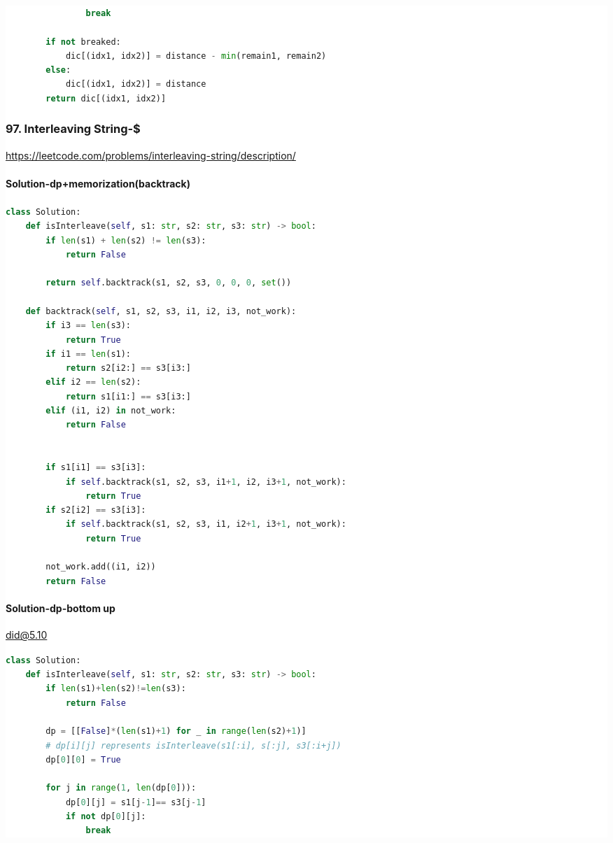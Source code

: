 ```python
                break
        
        if not breaked:
            dic[(idx1, idx2)] = distance - min(remain1, remain2)
        else:
            dic[(idx1, idx2)] = distance
        return dic[(idx1, idx2)]
```





### 97. Interleaving String-$

https://leetcode.com/problems/interleaving-string/description/

#### Solution-dp+memorization(backtrack)

```python
class Solution:
    def isInterleave(self, s1: str, s2: str, s3: str) -> bool:
        if len(s1) + len(s2) != len(s3):
            return False
        
        return self.backtrack(s1, s2, s3, 0, 0, 0, set())
        
    def backtrack(self, s1, s2, s3, i1, i2, i3, not_work):
        if i3 == len(s3):
            return True
        if i1 == len(s1):
            return s2[i2:] == s3[i3:]
        elif i2 == len(s2):
            return s1[i1:] == s3[i3:]
        elif (i1, i2) in not_work:
            return False
        
        
        if s1[i1] == s3[i3]:
            if self.backtrack(s1, s2, s3, i1+1, i2, i3+1, not_work):
                return True
        if s2[i2] == s3[i3]:
            if self.backtrack(s1, s2, s3, i1, i2+1, i3+1, not_work):
                return True
            
        not_work.add((i1, i2))
        return False
```

#### Solution-dp-bottom up

did@5.10

```python
class Solution:
    def isInterleave(self, s1: str, s2: str, s3: str) -> bool:
        if len(s1)+len(s2)!=len(s3):
            return False
        
        dp = [[False]*(len(s1)+1) for _ in range(len(s2)+1)]
        # dp[i][j] represents isInterleave(s1[:i], s[:j], s3[:i+j])
        dp[0][0] = True
        
        for j in range(1, len(dp[0])):
            dp[0][j] = s1[j-1]== s3[j-1]
            if not dp[0][j]:
                break
```